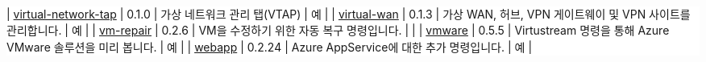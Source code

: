 | [virtual-network-tap](https://github.com/Azure/azure-cli-extensions/tree/master/src/virtual-network-tap) | 0.1.0 | 가상 네트워크 관리 탭(VTAP) | 예 |
| [virtual-wan](https://github.com/Azure/azure-cli-extensions/tree/master/src/virtual-wan) | 0.1.3 | 가상 WAN, 허브, VPN 게이트웨이 및 VPN 사이트를 관리합니다. | 예 |
| [vm-repair](https://github.com/Azure/azure-cli-extensions/tree/master/src/vm-repair) | 0.2.6 | VM을 수정하기 위한 자동 복구 명령입니다. |  |
| [vmware](https://github.com/virtustream/azure-vmware-virtustream-cli-extension) | 0.5.5 | Virtustream 명령을 통해 Azure VMware 솔루션을 미리 봅니다. | 예 |
| [webapp](https://github.com/Azure/azure-cli-extensions/tree/master/src/webapp) | 0.2.24 | Azure AppService에 대한 추가 명령입니다. | 예 |